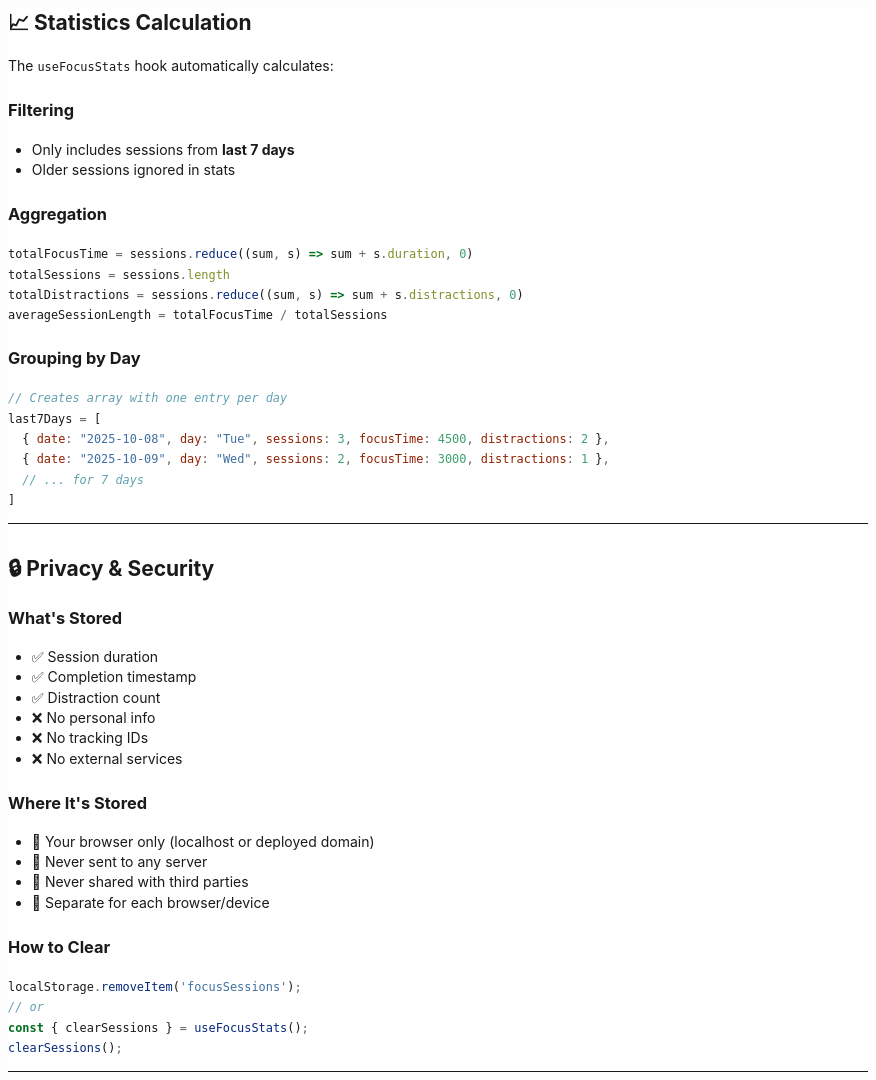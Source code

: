 
## 📈 Statistics Calculation

The `useFocusStats` hook automatically calculates:

### Filtering
- Only includes sessions from **last 7 days**
- Older sessions ignored in stats

### Aggregation
```javascript
totalFocusTime = sessions.reduce((sum, s) => sum + s.duration, 0)
totalSessions = sessions.length
totalDistractions = sessions.reduce((sum, s) => sum + s.distractions, 0)
averageSessionLength = totalFocusTime / totalSessions
```

### Grouping by Day
```javascript
// Creates array with one entry per day
last7Days = [
  { date: "2025-10-08", day: "Tue", sessions: 3, focusTime: 4500, distractions: 2 },
  { date: "2025-10-09", day: "Wed", sessions: 2, focusTime: 3000, distractions: 1 },
  // ... for 7 days
]
```

---

## 🔒 Privacy & Security

### What's Stored
- ✅ Session duration
- ✅ Completion timestamp
- ✅ Distraction count
- ❌ No personal info
- ❌ No tracking IDs
- ❌ No external services

### Where It's Stored
- 📍 Your browser only (localhost or deployed domain)
- 📍 Never sent to any server
- 📍 Never shared with third parties
- 📍 Separate for each browser/device

### How to Clear
```javascript
localStorage.removeItem('focusSessions');
// or
const { clearSessions } = useFocusStats();
clearSessions();
```

---